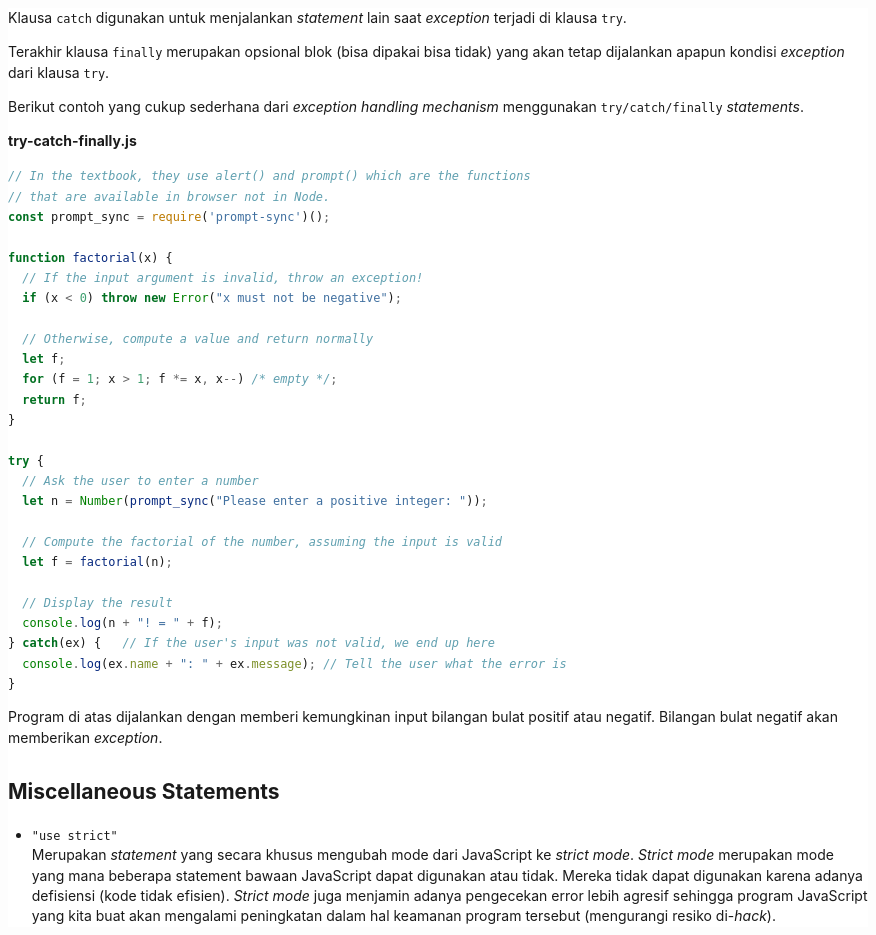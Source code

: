   Klausa `catch` digunakan untuk menjalankan *statement* lain
  saat *exception* terjadi di klausa `try`.

  Terakhir klausa `finally` merupakan opsional blok (bisa dipakai
  bisa tidak) yang akan tetap dijalankan apapun kondisi *exception*
  dari klausa `try`.

  Berikut contoh yang cukup sederhana dari *exception handling mechanism*
  menggunakan `try/catch/finally` *statements*.

  **try-catch-finally.js**
  ```js
  // In the textbook, they use alert() and prompt() which are the functions
  // that are available in browser not in Node.
  const prompt_sync = require('prompt-sync')();

  function factorial(x) {
    // If the input argument is invalid, throw an exception!
    if (x < 0) throw new Error("x must not be negative");

    // Otherwise, compute a value and return normally
    let f;
    for (f = 1; x > 1; f *= x, x--) /* empty */;
    return f;
  }

  try {
    // Ask the user to enter a number
    let n = Number(prompt_sync("Please enter a positive integer: "));

    // Compute the factorial of the number, assuming the input is valid
    let f = factorial(n);

    // Display the result
    console.log(n + "! = " + f);
  } catch(ex) {   // If the user's input was not valid, we end up here
    console.log(ex.name + ": " + ex.message); // Tell the user what the error is
  }
  ```

  Program di atas dijalankan dengan memberi kemungkinan input bilangan bulat
  positif atau negatif. Bilangan bulat negatif akan memberikan *exception*.



## Miscellaneous Statements

- `"use strict"`    
  Merupakan *statement* yang secara khusus mengubah mode dari JavaScript
  ke *strict mode*. *Strict mode* merupakan mode yang mana beberapa
  statement bawaan JavaScript dapat digunakan atau tidak.
  Mereka tidak dapat digunakan karena adanya defisiensi (kode tidak efisien).
  *Strict mode* juga menjamin adanya pengecekan error lebih agresif sehingga
  program JavaScript yang kita buat akan mengalami peningkatan dalam 
  hal keamanan program tersebut (mengurangi resiko di-*hack*).
